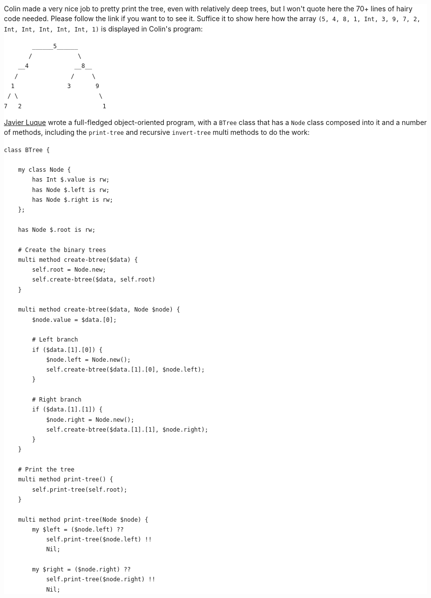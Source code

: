 Colin made a very nice job to pretty print the tree, even with relatively deep trees, but I won't quote here the 70+ lines of hairy code needed. Please follow the link if you want to to see it. Suffice it to show here how the array `(5, 4, 8, 1, Int, 3, 9, 7, 2, Int, Int, Int, Int, Int, 1)` is displayed in Colin's program:

            ______5______
           /             \
        __4             __8__
       /               /     \
      1               3       9
     / \                       \
    7   2                       1


[Javier Luque](https://github.com/manwar/perlweeklychallenge-club/blob/master/challenge-057/javier-luque/raku/ch-1.p6) wrote a full-fledged object-oriented program, with a `BTree` class that has a `Node` class composed into it and a number of methods, including the  `print-tree` and recursive `invert-tree` multi methods to do the work:

``` Perl6
class BTree {

    my class Node {
        has Int $.value is rw;
        has Node $.left is rw;
        has Node $.right is rw;
    };

    has Node $.root is rw;

    # Create the binary trees
    multi method create-btree($data) {
        self.root = Node.new;
        self.create-btree($data, self.root)
    }

    multi method create-btree($data, Node $node) {
        $node.value = $data.[0];

        # Left branch
        if ($data.[1].[0]) {
        	$node.left = Node.new();
        	self.create-btree($data.[1].[0], $node.left);
        }

        # Right branch
        if ($data.[1].[1]) {
        	$node.right = Node.new();
        	self.create-btree($data.[1].[1], $node.right);
        }
    }

    # Print the tree
    multi method print-tree() {
        self.print-tree(self.root);
    }

    multi method print-tree(Node $node) {
        my $left = ($node.left) ??
        	self.print-tree($node.left) !!
        	Nil;

        my $right = ($node.right) ??
        	self.print-tree($node.right) !!
        	Nil;

```